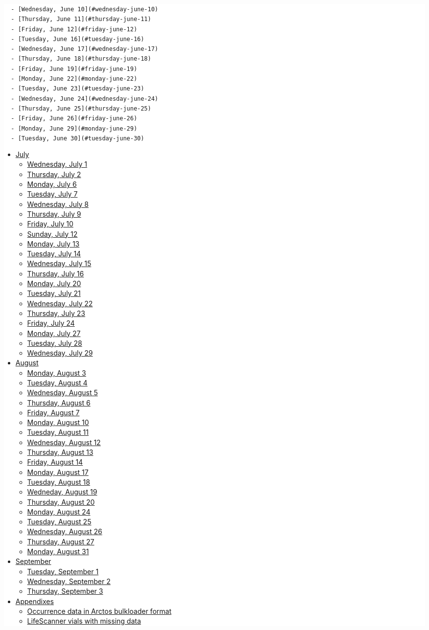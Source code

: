      - [Wednesday, June 10](#wednesday-june-10)
      - [Thursday, June 11](#thursday-june-11)
      - [Friday, June 12](#friday-june-12)
      - [Tuesday, June 16](#tuesday-june-16)
      - [Wednesday, June 17](#wednesday-june-17)
      - [Thursday, June 18](#thursday-june-18)
      - [Friday, June 19](#friday-june-19)
      - [Monday, June 22](#monday-june-22)
      - [Tuesday, June 23](#tuesday-june-23)
      - [Wednesday, June 24](#wednesday-june-24)
      - [Thursday, June 25](#thursday-june-25)
      - [Friday, June 26](#friday-june-26)
      - [Monday, June 29](#monday-june-29)
      - [Tuesday, June 30](#tuesday-june-30)
  - [July](#july)
      - [Wednesday, July 1](#wednesday-july-1)
      - [Thursday, July 2](#thursday-july-2)
      - [Monday, July 6](#monday-july-6)
      - [Tuesday, July 7](#tuesday-july-7)
      - [Wednesday, July 8](#wednesday-july-8)
      - [Thursday, July 9](#thursday-july-9)
      - [Friday, July 10](#friday-july-10)
      - [Sunday, July 12](#sunday-july-12)
      - [Monday, July 13](#monday-july-13)
      - [Tuesday, July 14](#tuesday-july-14)
      - [Wednesday, July 15](#wednesday-july-15)
      - [Thursday, July 16](#thursday-july-16)
      - [Monday, July 20](#monday-july-20)
      - [Tuesday, July 21](#tuesday-july-21)
      - [Wednesday, July 22](#wednesday-july-22)
      - [Thursday, July 23](#thursday-july-23)
      - [Friday, July 24](#friday-july-24)
      - [Monday, July 27](#monday-july-27)
      - [Tuesday, July 28](#tuesday-july-28)
      - [Wednesday, July 29](#wednesday-july-29)
  - [August](#august)
      - [Monday, August 3](#monday-august-3)
      - [Tuesday, August 4](#tuesday-august-4)
      - [Wednesday, August 5](#wednesday-august-5)
      - [Thursday, August 6](#thursday-august-6)
      - [Friday, August 7](#friday-august-7)
      - [Monday, August 10](#monday-august-10)
      - [Tuesday, August 11](#tuesday-august-11)
      - [Wednesday, August 12](#wednesday-august-12)
      - [Thursday, August 13](#thursday-august-13)
      - [Friday, August 14](#friday-august-14)
      - [Monday, August 17](#monday-august-17)
      - [Tuesday, August 18](#tuesday-august-18)
      - [Wedneday, August 19](#wedneday-august-19)
      - [Thursday, August 20](#thursday-august-20)
      - [Monday, August 24](#monday-august-24)
      - [Tuesday, August 25](#tuesday-august-25)
      - [Wednesday, August 26](#wednesday-august-26)
      - [Thursday, August 27](#thursday-august-27)
      - [Monday, August 31](#monday-august-31)
  - [September](#september)
      - [Tuesday, September 1](#tuesday-september-1)
      - [Wednesday, September 2](#wednesday-september-2)
      - [Thursday, September 3](#thursday-september-3)
  - [Appendixes](#appendixes)
      - [Occurrence data in Arctos bulkloader
        format](#occurrence-data-in-arctos-bulkloader-format)
      - [LifeScanner vials with missing
        data](#lifescanner-vials-with-missing-data)